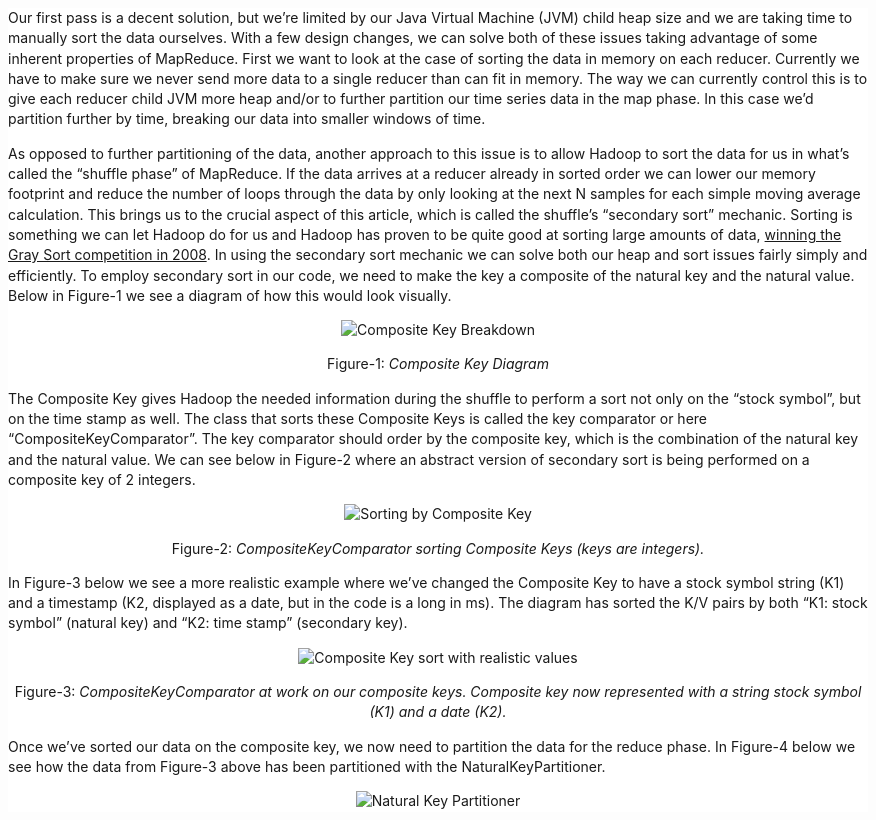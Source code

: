 

<p></p>

<p>Our first pass is a decent solution, but we’re limited by our Java Virtual Machine (JVM) child heap size and we are taking time to manually sort the data ourselves. With a few design changes, we can solve both of these issues taking advantage of some inherent properties of MapReduce. First we want to look at the case of sorting the data in memory on each reducer. Currently we have to make sure we never send more data to a single reducer than can fit in memory. The way we can currently control this is to give each reducer child JVM more heap and/or to further partition our time series data in the map phase. In this case we’d partition further by time, breaking our data into smaller windows of time.</p>

<p>As opposed to further partitioning of the data, another approach to this issue is to allow Hadoop to sort the data for us in what’s called the “shuffle phase” of MapReduce. If the data arrives at a reducer already in sorted order we can lower our memory footprint and reduce the number of loops through the data by only looking at the next N samples for each simple moving average calculation. This brings us to the crucial aspect of this article, which is called the shuffle’s “secondary sort” mechanic. Sorting is something we can let Hadoop do for us and Hadoop has proven to be quite good at sorting large amounts of data, <a href="http://developer.yahoo.com/blogs/hadoop/posts/2008/07/apache_hadoop_wins_terabyte_sort_benchmark/">winning the Gray Sort competition in 2008</a>. In using the secondary sort mechanic we can solve both our heap and sort issues fairly simply and efficiently. To employ secondary sort in our code, we need to make the key a composite of the natural key and the natural value. Below in Figure-1 we see a diagram of how this would look visually.</p>

<p style="text-align: center;"><img src="https://www.cloudera.com/wp-content/uploads/2011/04/secondary_sort_figure_composite_key.png" alt="Composite Key Breakdown" width="659" height="472" /></p>

<p style="text-align: center;">Figure-1: <em>Composite Key Diagram</em></p>

<p>The Composite Key gives Hadoop the needed information during the shuffle to perform a sort not only on the &#8220;stock symbol&#8221;, but on the time stamp as well. The class that sorts these Composite Keys is called the key comparator or here &#8220;CompositeKeyComparator&#8221;. The key comparator should order by the composite key, which is the combination of the natural key and the natural value. We can see below in Figure-2 where an abstract version of secondary sort is being performed on a composite key of 2 integers.</p>

<p style="text-align: center;"><img class="aligncenter" src="https://www.cloudera.com/wp-content/uploads/2011/04/secondary_sort_figure_2_compositekeycomparator_01.png" alt="Sorting by Composite Key" width="722" height="165" /></p>

<p style="text-align: center;">Figure-2: <em>CompositeKeyComparator sorting Composite Keys (keys are integers).</em></p>

<p>In Figure-3 below we see a more realistic example where we&#8217;ve changed the Composite Key to have a stock symbol string (K1) and a timestamp (K2, displayed as a date, but in the code is a long in ms). The diagram has sorted the K/V pairs by both &#8220;K1: stock symbol&#8221; (natural key) and &#8220;K2: time stamp&#8221; (secondary key).</p>

<p style="text-align: center;"><img src="https://www.cloudera.com/wp-content/uploads/2011/04/secondary_sort_figure_2_compositekeycomparator_11.png" alt="Composite Key sort with realistic values" width="741" height="219" /></p>

<p style="text-align: center;">Figure-3: <em>CompositeKeyComparator at work on our composite keys. Composite key now represented with a string stock symbol (K1) and a date (K2).</em></p>

<p>Once we&#8217;ve sorted our data on the composite key, we now need to partition the data for the reduce phase. In Figure-4 below we see how the data from Figure-3 above has been partitioned with the NaturalKeyPartitioner.</p>

<p style="text-align: center;"><img src="https://www.cloudera.com/wp-content/uploads/2011/04/secondary_sort_figure_2_naturalkeypartitioner1.png" alt="Natural Key Partitioner" width="808" height="238" /></p>
